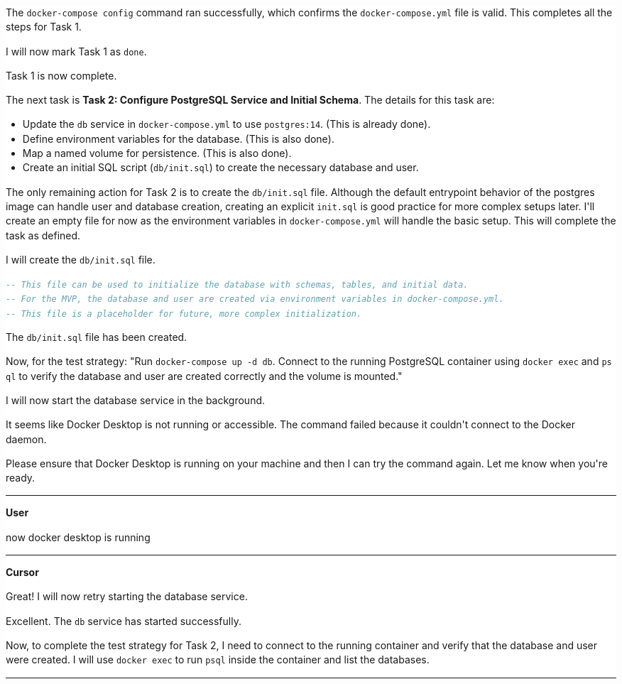 The `docker-compose config` command ran successfully, which confirms the `docker-compose.yml` file is valid. This completes all the steps for Task 1.

I will now mark Task 1 as `done`.

Task 1 is now complete.

The next task is **Task 2: Configure PostgreSQL Service and Initial Schema**. The details for this task are:
-   Update the `db` service in `docker-compose.yml` to use `postgres:14`. (This is already done).
-   Define environment variables for the database. (This is also done).
-   Map a named volume for persistence. (This is also done).
-   Create an initial SQL script (`db/init.sql`) to create the necessary database and user.

The only remaining action for Task 2 is to create the `db/init.sql` file. Although the default entrypoint behavior of the postgres image can handle user and database creation, creating an explicit `init.sql` is good practice for more complex setups later. I'll create an empty file for now as the environment variables in `docker-compose.yml` will handle the basic setup. This will complete the task as defined.

I will create the `db/init.sql` file.

```sql
-- This file can be used to initialize the database with schemas, tables, and initial data.
-- For the MVP, the database and user are created via environment variables in docker-compose.yml.
-- This file is a placeholder for future, more complex initialization.

```

The `db/init.sql` file has been created.

Now, for the test strategy: "Run `docker-compose up -d db`. Connect to the running PostgreSQL container using `docker exec` and `psql` to verify the database and user are created correctly and the volume is mounted."

I will now start the database service in the background.

It seems like Docker Desktop is not running or accessible. The command failed because it couldn't connect to the Docker daemon.

Please ensure that Docker Desktop is running on your machine and then I can try the command again. Let me know when you're ready.

---

**User**

now docker desktop is running

---

**Cursor**

Great! I will now retry starting the database service.

Excellent. The `db` service has started successfully.

Now, to complete the test strategy for Task 2, I need to connect to the running container and verify that the database and user were created. I will use `docker exec` to run `psql` inside the container and list the databases.

---